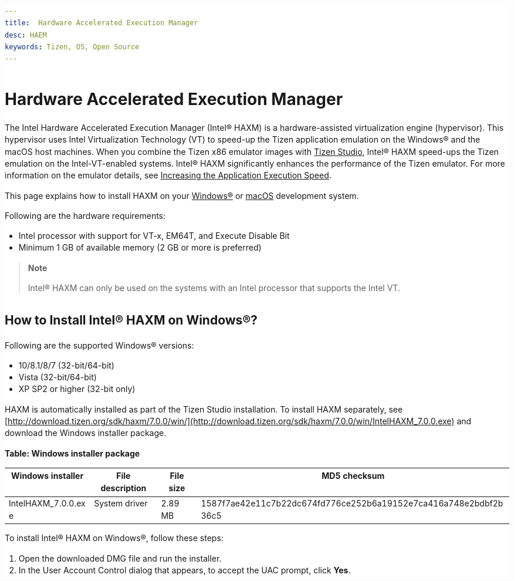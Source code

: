 ```yaml
---
title:  Hardware Accelerated Execution Manager
desc: HAEM
keywords: Tizen, OS, Open Source
---
```


# Hardware Accelerated Execution Manager

The Intel Hardware Accelerated Execution Manager (Intel&reg; HAXM) is a hardware-assisted virtualization engine (hypervisor). This hypervisor uses Intel Virtualization Technology (VT) to speed-up the Tizen application emulation on the Windows&reg; and the macOS host machines. When you combine the Tizen x86 emulator images with [Tizen Studio](../index.md), Intel&reg; HAXM speed-ups the Tizen emulation on the Intel-VT-enabled systems.
Intel&reg; HAXM significantly enhances the performance of the Tizen emulator. For more information on the emulator details, see [Increasing the Application Execution Speed](../common-tools/emulator.md#speed).

This page explains how to install HAXM on your [Windows&reg;](#on_Windows) or [macOS](#on_MacOS) development system.

Following are the hardware requirements:

- Intel processor with support for VT-x, EM64T, and Execute Disable Bit
- Minimum 1 GB of available memory (2 GB or more is preferred)

> **Note**   
>
> Intel&reg; HAXM can only be used on the systems with an Intel processor that supports the Intel VT.

<a name="on_Windows"></a>
## How to Install Intel&reg; HAXM on Windows&reg;?

Following are the supported Windows&reg; versions: 
- 10/8.1/8/7 (32-bit/64-bit)
- Vista (32-bit/64-bit)
- XP SP2 or higher (32-bit only)

HAXM is automatically installed as part of the Tizen Studio installation. To install HAXM separately, see [http://download.tizen.org/sdk/haxm/7.0.0/win/](http://download.tizen.org/sdk/haxm/7.0.0/win/IntelHAXM_7.0.0.exe) and download the Windows installer package.

**Table: Windows installer package**

| Windows installer                        | File description | File size | MD5 checksum                     |
|----------------------------------------|----------------|---------|--------------------------------|
| IntelHAXM_7.0.0.exe | System driver    | 2.89 MB   | 1587f7ae42e11c7b22dc674fd776ce252b6a19152e7ca416a748e2bdbf2b36c5 |

To install Intel&reg; HAXM on Windows&reg;, follow these steps:

1. Open the downloaded DMG file and run the installer.
2. In the User Account Control dialog that appears, to accept the UAC prompt, click **Yes**.  